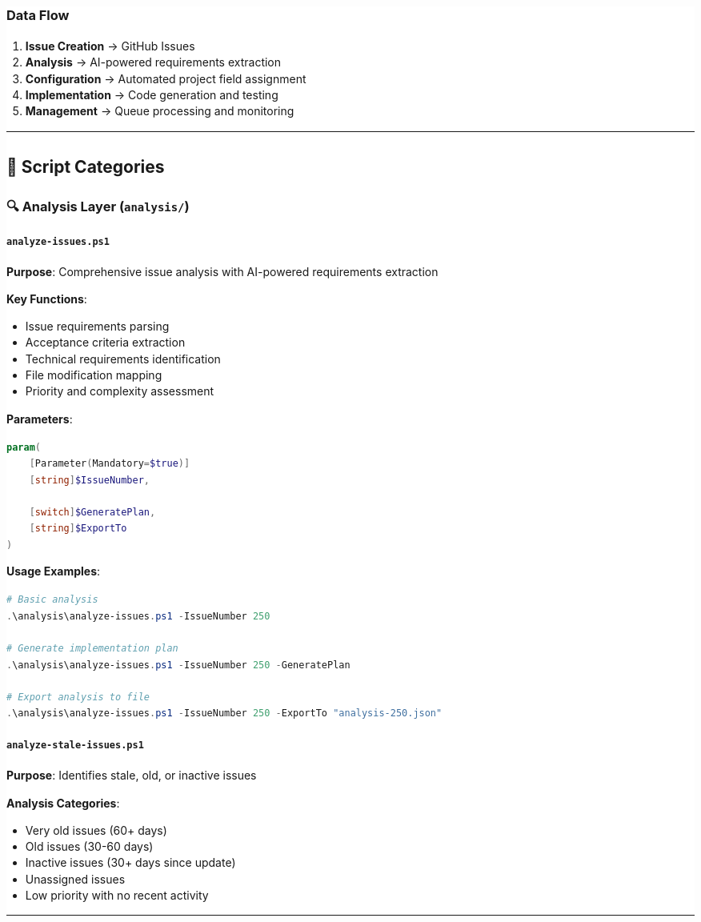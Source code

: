 ### Data Flow

1. **Issue Creation** → GitHub Issues
2. **Analysis** → AI-powered requirements extraction
3. **Configuration** → Automated project field assignment
4. **Implementation** → Code generation and testing
5. **Management** → Queue processing and monitoring

---

## 📁 Script Categories

### 🔍 Analysis Layer (`analysis/`)

#### `analyze-issues.ps1`
**Purpose**: Comprehensive issue analysis with AI-powered requirements extraction

**Key Functions**:
- Issue requirements parsing
- Acceptance criteria extraction
- Technical requirements identification
- File modification mapping
- Priority and complexity assessment

**Parameters**:
```powershell
param(
    [Parameter(Mandatory=$true)]
    [string]$IssueNumber,
    
    [switch]$GeneratePlan,
    [string]$ExportTo
)
```

**Usage Examples**:
```powershell
# Basic analysis
.\analysis\analyze-issues.ps1 -IssueNumber 250

# Generate implementation plan
.\analysis\analyze-issues.ps1 -IssueNumber 250 -GeneratePlan

# Export analysis to file
.\analysis\analyze-issues.ps1 -IssueNumber 250 -ExportTo "analysis-250.json"
```

#### `analyze-stale-issues.ps1`
**Purpose**: Identifies stale, old, or inactive issues

**Analysis Categories**:
- Very old issues (60+ days)
- Old issues (30-60 days)
- Inactive issues (30+ days since update)
- Unassigned issues
- Low priority with no recent activity

---